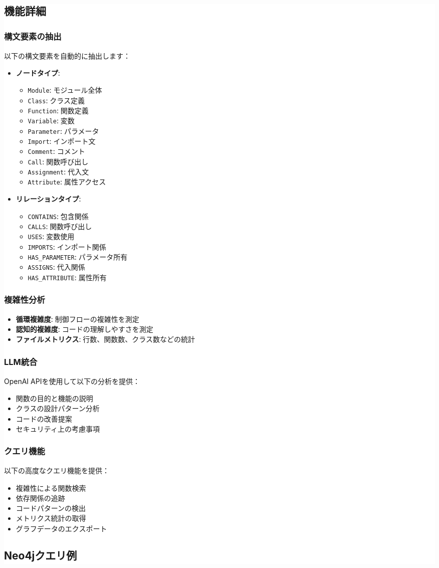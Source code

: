 ## 機能詳細

### 構文要素の抽出

以下の構文要素を自動的に抽出します：

- **ノードタイプ**:
  - `Module`: モジュール全体
  - `Class`: クラス定義
  - `Function`: 関数定義
  - `Variable`: 変数
  - `Parameter`: パラメータ
  - `Import`: インポート文
  - `Comment`: コメント
  - `Call`: 関数呼び出し
  - `Assignment`: 代入文
  - `Attribute`: 属性アクセス

- **リレーションタイプ**:
  - `CONTAINS`: 包含関係
  - `CALLS`: 関数呼び出し
  - `USES`: 変数使用
  - `IMPORTS`: インポート関係
  - `HAS_PARAMETER`: パラメータ所有
  - `ASSIGNS`: 代入関係
  - `HAS_ATTRIBUTE`: 属性所有

### 複雑性分析

- **循環複雑度**: 制御フローの複雑性を測定
- **認知的複雑度**: コードの理解しやすさを測定
- **ファイルメトリクス**: 行数、関数数、クラス数などの統計

### LLM統合

OpenAI APIを使用して以下の分析を提供：

- 関数の目的と機能の説明
- クラスの設計パターン分析
- コードの改善提案
- セキュリティ上の考慮事項

### クエリ機能

以下の高度なクエリ機能を提供：

- 複雑性による関数検索
- 依存関係の追跡
- コードパターンの検出
- メトリクス統計の取得
- グラフデータのエクスポート

## Neo4jクエリ例
